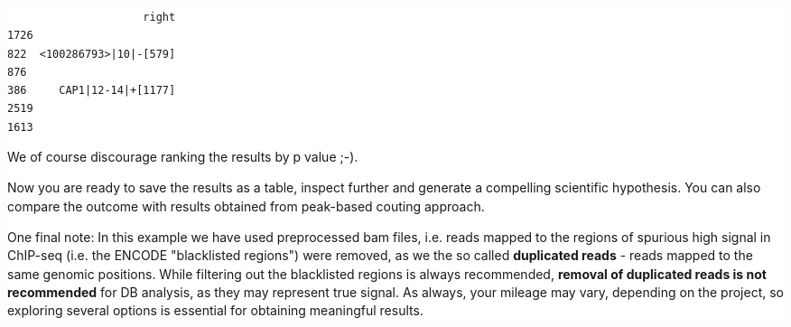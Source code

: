 ```
                     right
1726                      
822  <100286793>|10|-[579]
876                       
386     CAP1|12-14|+[1177]
2519                      
1613   
```
We of course discourage ranking the results by p value ;-).

Now you are ready to save the results as a table, inspect further and generate a compelling scientific hypothesis.
You can also compare the outcome with results obtained from peak-based couting approach.

One final note: In this example we have used preprocessed bam files, i.e. reads mapped to the regions of spurious high signal in ChIP-seq (i.e. the ENCODE "blacklisted regions") were removed, as we the so called **duplicated reads** - reads mapped to the same genomic positions. While filtering out the blacklisted regions is always recommended, **removal of duplicated reads is not recommended** for DB analysis, as they may represent true signal. As always, your mileage may vary, depending on the project, so exploring several options is essential for obtaining meaningful results.




   

